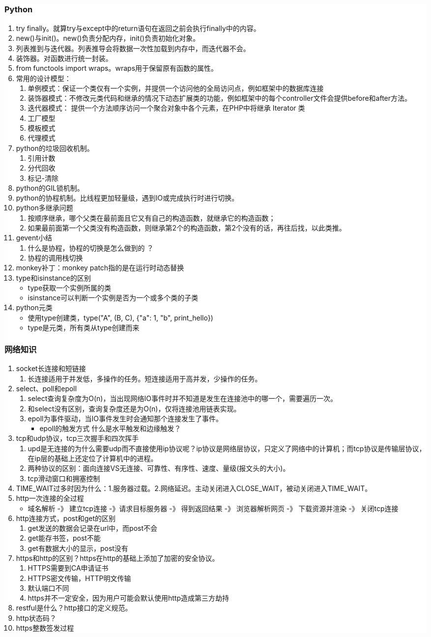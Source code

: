 ### Python

1. try finally。就算try与except中的return语句在返回之前会执行finally中的内容。
2. new()与init()。new()负责分配内存，init()负责初始化对象。
3. 列表推到与迭代器。列表推导会将数据一次性加载到内存中，而迭代器不会。
4. 装饰器。对函数进行统一封装。
5. from functools import wraps。wraps用于保留原有函数的属性。
6. 常用的设计模型：
   1. 单例模式：保证一个类仅有一个实例，并提供一个访问他的全局访问点，例如框架中的数据库连接
   2. 装饰器模式：不修改元类代码和继承的情况下动态扩展类的功能，例如框架中的每个controller文件会提供before和after方法。
   3. 迭代器模式： 提供一个方法顺序访问一个聚合对象中各个元素，在PHP中将继承 Iterator 类
   5. 工厂模型
   6. 模板模式
   6. 代理模式
7. python的垃圾回收机制。
   1. 引用计数
   2. 分代回收
   3. 标记-清除
8. python的GIL锁机制。
9. python的协程机制。比线程更加轻量级，遇到IO或完成执行时进行切换。
10. python多继承问题
    1. 按顺序继承，哪个父类在最前面且它又有自己的构造函数，就继承它的构造函数；
    2. 如果最前面第一个父类没有构造函数，则继承第2个的构造函数，第2个没有的话，再往后找，以此类推。
11. gevent小结
    1. 什么是协程，协程的切换是怎么做到的 ？
    2. 协程的调用栈切换
12. monkey补丁：monkey patch指的是在运行时动态替换
13. type和isinstance的区别
    - type获取一个实例所属的类
    - isinstance可以判断一个实例是否为一个或多个类的子类
14. python元类
    - 使用type创建类，type("A", (B, C), {"a": 1, "b", print_hello})
    - type是元类，所有类从type创建而来



### 网络知识

1. socket长连接和短链接
   1. 长连接适用于并发低，多操作的任务。短连接适用于高并发，少操作的任务。
2. select、poll和epoll
   1. select查询复杂度为O(n)，当出现网络IO事件时并不知道是发生在连接池中的哪一个，需要遍历一次。
   2. 和select没有区别，查询复杂度还是为O(n)，仅将连接池用链表实现。
   3. epoll为事件驱动，当IO事件发生时会通知那个连接发生了事件。
      - epoll的触发方式 什么是水平触发和边缘触发？
3. tcp和udp协议，tcp三次握手和四次挥手
   1. upd是无连接的为什么需要udp而不直接使用ip协议呢？ip协议是网络层协议，只定义了网络中的计算机；而tcp协议是传输层协议，在ip层的基础上还定位了计算机中的进程。
   2. 两种协议的区别：面向连接VS无连接、可靠性、有序性、速度、量级(报文头的大小)。
   3. tcp滑动窗口和拥塞控制
4. TIME_WAIT过多时因为什么：1.服务器过载。2.网络延迟。主动关闭进入CLOSE_WAIT，被动关闭进入TIME_WAIT。
5. http一次连接的全过程
   - 域名解析 -》 建立tcp连接 -》请求目标服务器 -》 得到返回结果 -》 浏览器解析网页 -》 下载资源并渲染 -》 关闭tcp连接
6. http连接方式，post和get的区别
   1. get发送的数据会记录在url中，而post不会
   2. get能存书签，post不能
   3. get有数据大小的显示，post没有
7. https和http的区别？https在http的基础上添加了加密的安全协议。
   1. HTTPS需要到CA申请证书
   2. HTTPS密文传输，HTTP明文传输
   3. 默认端口不同
   4. https并不一定安全，因为用户可能会默认使用http造成第三方劫持
8. restful是什么？http接口的定义规范。
9. http状态码？
10. https整数签发过程